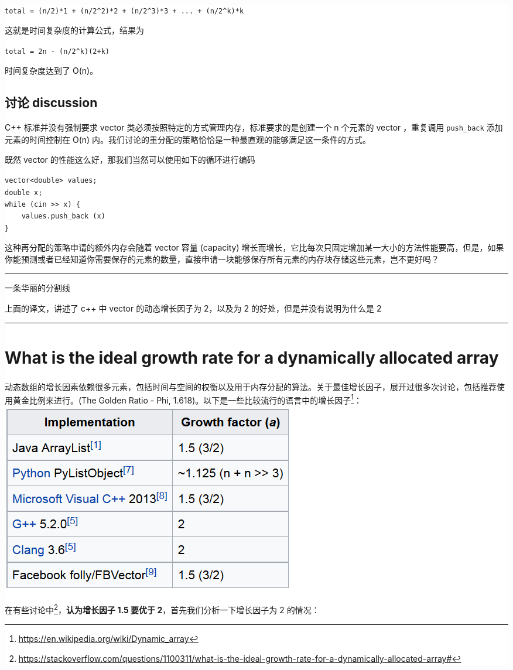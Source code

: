 	total = (n/2)*1 + (n/2^2)*2 + (n/2^3)*3 + ... + (n/2^k)*k

这就是时间复杂度的计算公式，结果为

	total = 2n - (n/2^k)(2+k)

时间复杂度达到了 O(n)。

## 讨论 discussion
C++ 标准并没有强制要求 vector 类必须按照特定的方式管理内存，标准要求的是创建一个 n 个元素的 vector ，重复调用 `push_back` 添加元素的时间控制在 O(n) 内。我们讨论的重分配的策略恰恰是一种最直观的能够满足这一条件的方式。

既然 vector 的性能这么好，那我们当然可以使用如下的循环进行编码

	vector<double> values;
	double x;
	while (cin >> x) {
		values.push_back (x)
	}

这种再分配的策略申请的额外内存会随着 vector 容量 (capacity) 增长而增长，它比每次只固定增加某一大小的方法性能要高，但是，如果你能预测或者已经知道你需要保存的元素的数量，直接申请一块能够保存所有元素的内存块存储这些元素，岂不更好吗？

---
一条华丽的分割线

上面的译文，讲述了 c++ 中 vector 的动态增长因子为 2，以及为 2 的好处，但是并没有说明为什么是 2

---

# What is the ideal growth rate for a dynamically allocated array
动态数组的增长因素依赖很多元素，包括时间与空间的权衡以及用于内存分配的算法。关于最佳增长因子，展开过很多次讨论，包括推荐使用黄金比例来进行。(The Golden Ratio - Phi, 1.618)。以下是一些比较流行的语言中的增长因子[^2]： <br>
![growth factors](https://github.com/small-cat/small-cat.github.io/raw/master/_pics/growth_factors.png)

在有些讨论中[^3]，**认为增长因子 1.5 要优于 2**，首先我们分析一下增长因子为 2 的情况：


[^1]: http://www.drdobbs.com/c-made-easier-how-vectors-grow/184401375
[^2]: https://en.wikipedia.org/wiki/Dynamic_array
[^3]: https://stackoverflow.com/questions/1100311/what-is-the-ideal-growth-rate-for-a-dynamically-allocated-array#
[^4]: https://github.com/facebook/folly/blob/master/folly/docs/FBVector.md